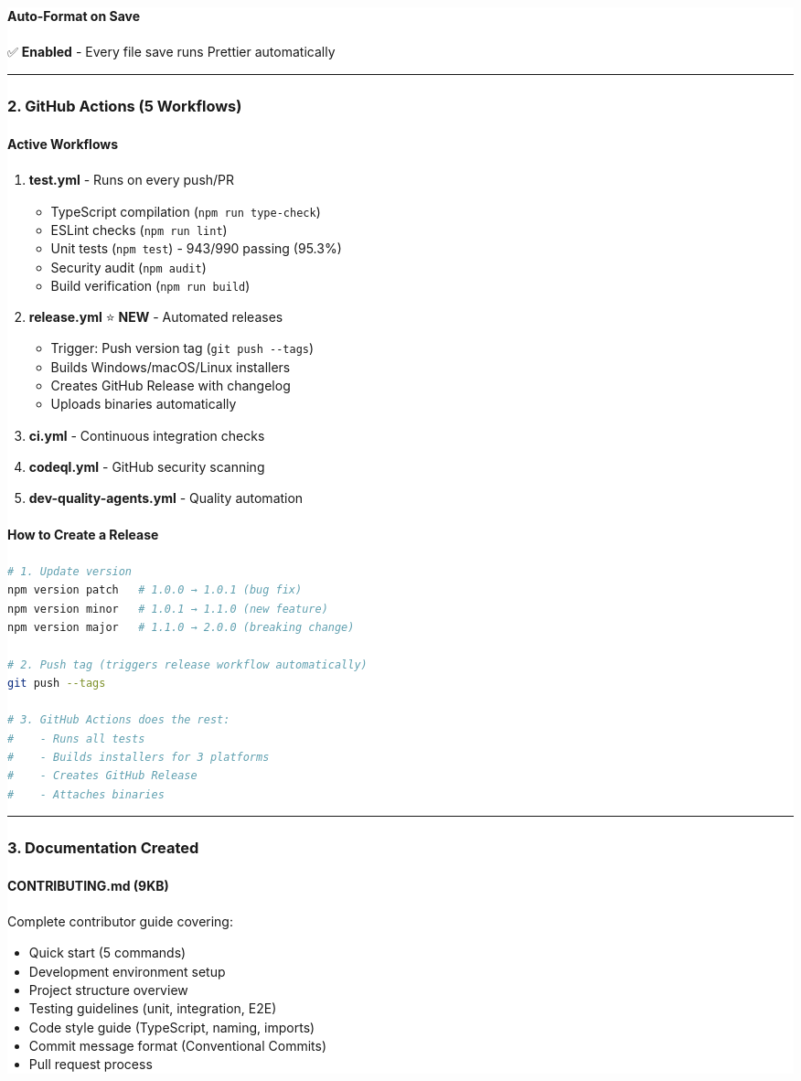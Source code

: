 #### Auto-Format on Save
✅ **Enabled** - Every file save runs Prettier automatically

---

### 2. GitHub Actions (5 Workflows)

#### Active Workflows

1. **test.yml** - Runs on every push/PR
   - TypeScript compilation (`npm run type-check`)
   - ESLint checks (`npm run lint`)
   - Unit tests (`npm test`) - 943/990 passing (95.3%)
   - Security audit (`npm audit`)
   - Build verification (`npm run build`)

2. **release.yml** ⭐ **NEW** - Automated releases
   - Trigger: Push version tag (`git push --tags`)
   - Builds Windows/macOS/Linux installers
   - Creates GitHub Release with changelog
   - Uploads binaries automatically

3. **ci.yml** - Continuous integration checks

4. **codeql.yml** - GitHub security scanning

5. **dev-quality-agents.yml** - Quality automation

#### How to Create a Release

```bash
# 1. Update version
npm version patch   # 1.0.0 → 1.0.1 (bug fix)
npm version minor   # 1.0.1 → 1.1.0 (new feature)
npm version major   # 1.1.0 → 2.0.0 (breaking change)

# 2. Push tag (triggers release workflow automatically)
git push --tags

# 3. GitHub Actions does the rest:
#    - Runs all tests
#    - Builds installers for 3 platforms
#    - Creates GitHub Release
#    - Attaches binaries
```

---

### 3. Documentation Created

#### CONTRIBUTING.md (9KB)
Complete contributor guide covering:
- Quick start (5 commands)
- Development environment setup
- Project structure overview
- Testing guidelines (unit, integration, E2E)
- Code style guide (TypeScript, naming, imports)
- Commit message format (Conventional Commits)
- Pull request process
